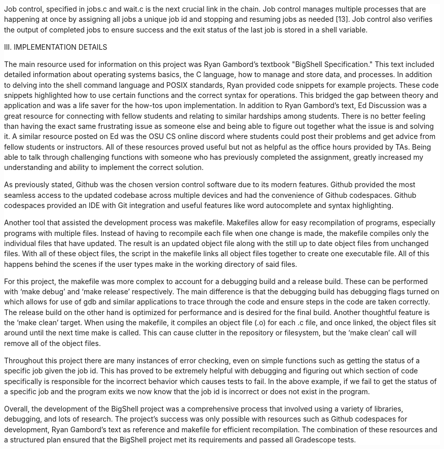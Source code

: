 Job control, specified in jobs.c and wait.c is the next crucial link in the chain. Job control manages multiple processes that are happening at once by assigning all jobs a unique job id and stopping and resuming jobs as needed [13]. Job control also verifies the output of completed jobs to ensure success and the exit status of the last job is stored in a shell variable.


III. IMPLEMENTATION DETAILS

The main resource used for information on this project was Ryan Gambord’s textbook "BigShell Specification." This text included detailed information about operating systems basics, the C language, how to manage and store data, and processes. In addition to delving into the shell command language and POSIX standards, Ryan provided code snippets for example projects. These code snippets highlighted how to use certain functions and the correct syntax for operations. This bridged the gap between theory and application and was a life saver for the how-tos upon implementation. In addition to Ryan Gambord’s text, Ed Discussion was a great resource for connecting with fellow students and relating to similar hardships among students. There is no better feeling than having the exact same frustrating issue as someone else and being able to figure out together what the issue is and solving it. A similar resource posted on Ed was the OSU CS online discord where students could post their problems and get advice from fellow students or instructors. All of these resources proved useful but not as helpful as the office hours provided by TAs. Being able to talk through challenging functions with someone who has previously completed the assignment, greatly increased my understanding and ability to implement the correct solution.

As previously stated, Github was the chosen version control software due to its modern features.
Github provided the most seamless access to the updated codebase across multiple devices and had the convenience of Github codespaces. Github codespaces provided an IDE with Git integration and useful features like word autocomplete and syntax highlighting.

Another tool that assisted the development process was makefile. Makefiles allow for easy recompilation of programs, especially programs with multiple files. Instead of having to recompile each file when one change is made, the makefile compiles only the individual files that have updated. The result is an updated object file along with the still up to date object files from unchanged files. With all of these object files, the script in the makefile links all object files together to create one executable file. All of this happens behind the scenes if the user types make in the working directory of said files. 

For this project, the makefile was more complex to account for a debugging build and a release build. These can be performed with ‘make debug’ and ‘make release’ respectively. The main difference is that the debugging build has debugging flags turned on which allows for use of gdb and similar applications to trace through the code and ensure steps in the code are taken correctly. The release build on the other hand is optimized for performance and is desired for the final build. Another thoughtful feature is the ‘make clean’ target. When using the makefile, it compiles an object file (.o) for each .c file, and once linked, the object files sit around until the next time make is called. This can cause clutter in the repository or filesystem, but the ‘make clean’ call will remove all of the object files. 

Throughout this project there are many instances of error checking, even on simple functions such as getting the status of a specific job given the job id. This has proved to be extremely helpful with debugging and figuring out which section of code specifically is responsible for the incorrect behavior which causes tests to fail. In the above example, if we fail to get the status of a specific job and the program exits we now know that the job id is incorrect or does not exist in the program. 

Overall, the development of the BigShell project was a comprehensive process that involved using a variety of libraries, debugging, and lots of research. The project’s success was only possible with resources such as Github codespaces for development, Ryan Gambord’s text as reference and makefile for efficient recompilation.  The combination of these resources and a structured plan ensured that the BigShell project met its requirements and passed all Gradescope tests. 
